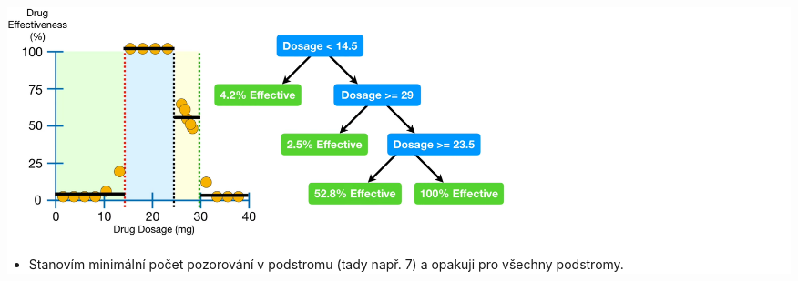 <img src="figures/rt-2.png" alt="rt-1" width="550px">

- Stanovím minimální počet pozorování v podstromu (tady např. 7) a opakuji pro všechny podstromy.
